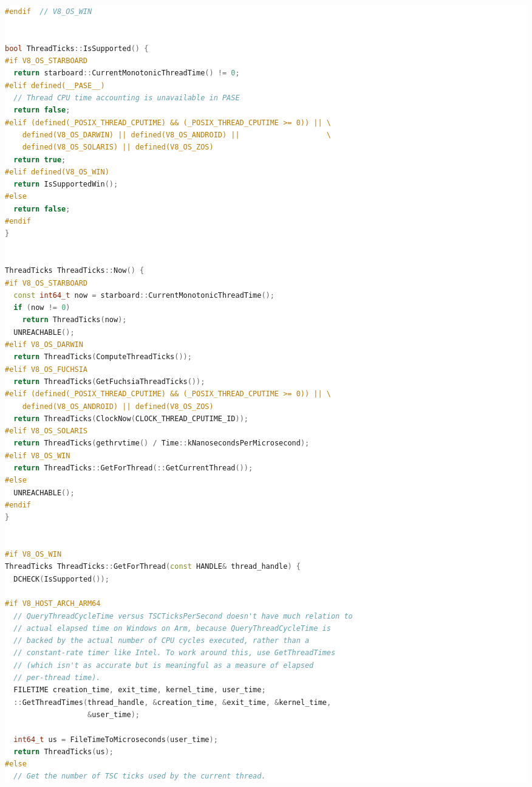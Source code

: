 ```cpp
#endif  // V8_OS_WIN


bool ThreadTicks::IsSupported() {
#if V8_OS_STARBOARD
  return starboard::CurrentMonotonicThreadTime() != 0;
#elif defined(__PASE__)
  // Thread CPU time accounting is unavailable in PASE
  return false;
#elif (defined(_POSIX_THREAD_CPUTIME) && (_POSIX_THREAD_CPUTIME >= 0)) || \
    defined(V8_OS_DARWIN) || defined(V8_OS_ANDROID) ||                    \
    defined(V8_OS_SOLARIS) || defined(V8_OS_ZOS)
  return true;
#elif defined(V8_OS_WIN)
  return IsSupportedWin();
#else
  return false;
#endif
}


ThreadTicks ThreadTicks::Now() {
#if V8_OS_STARBOARD
  const int64_t now = starboard::CurrentMonotonicThreadTime();
  if (now != 0)
    return ThreadTicks(now);
  UNREACHABLE();
#elif V8_OS_DARWIN
  return ThreadTicks(ComputeThreadTicks());
#elif V8_OS_FUCHSIA
  return ThreadTicks(GetFuchsiaThreadTicks());
#elif (defined(_POSIX_THREAD_CPUTIME) && (_POSIX_THREAD_CPUTIME >= 0)) || \
    defined(V8_OS_ANDROID) || defined(V8_OS_ZOS)
  return ThreadTicks(ClockNow(CLOCK_THREAD_CPUTIME_ID));
#elif V8_OS_SOLARIS
  return ThreadTicks(gethrvtime() / Time::kNanosecondsPerMicrosecond);
#elif V8_OS_WIN
  return ThreadTicks::GetForThread(::GetCurrentThread());
#else
  UNREACHABLE();
#endif
}


#if V8_OS_WIN
ThreadTicks ThreadTicks::GetForThread(const HANDLE& thread_handle) {
  DCHECK(IsSupported());

#if V8_HOST_ARCH_ARM64
  // QueryThreadCycleTime versus TSCTicksPerSecond doesn't have much relation to
  // actual elapsed time on Windows on Arm, because QueryThreadCycleTime is
  // backed by the actual number of CPU cycles executed, rather than a
  // constant-rate timer like Intel. To work around this, use GetThreadTimes
  // (which isn't as accurate but is meaningful as a measure of elapsed
  // per-thread time).
  FILETIME creation_time, exit_time, kernel_time, user_time;
  ::GetThreadTimes(thread_handle, &creation_time, &exit_time, &kernel_time,
                   &user_time);

  int64_t us = FileTimeToMicroseconds(user_time);
  return ThreadTicks(us);
#else
  // Get the number of TSC ticks used by the current thread.
```
